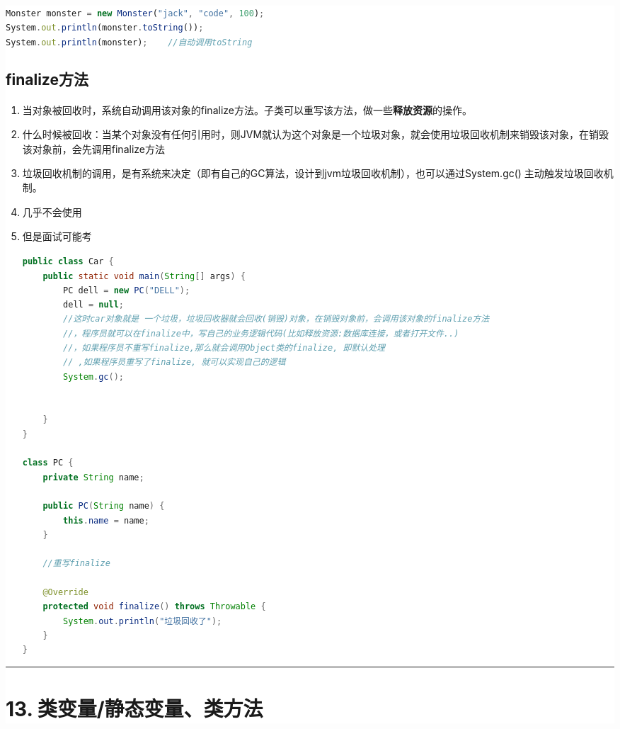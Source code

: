 ```javascript
Monster monster = new Monster("jack", "code", 100);   
System.out.println(monster.toString());               
System.out.println(monster);    //自动调用toString                      
```



## finalize方法

1. 当对象被回收时，系统自动调用该对象的finalize方法。子类可以重写该方法，做一些**释放资源**的操作。

2. 什么时候被回收：当某个对象没有任何引用时，则JVM就认为这个对象是一个垃圾对象，就会使用垃圾回收机制来销毁该对象，在销毁该对象前，会先调用finalize方法

3. 垃圾回收机制的调用，是有系统来决定（即有自己的GC算法，设计到jvm垃圾回收机制），也可以通过System.gc() 主动触发垃圾回收机制。

4. 几乎不会使用

5. 但是面试可能考

   ```java
   public class Car {
       public static void main(String[] args) {
           PC dell = new PC("DELL");
           dell = null;
           //这时car对象就是 一个垃圾，垃圾回收器就会回收(销毁)对象，在销毁对象前，会调用该对象的finalize方法
           //，程序员就可以在finalize中，写自己的业务逻辑代码(比如释放资源:数据库连接，或者打开文件..)
           //，如果程序员不重写finalize,那么就会调用Object类的finalize, 即默认处理
           // ,如果程序员重写了finalize, 就可以实现自己的逻辑
           System.gc();
   
   
       }
   }
   
   class PC {
       private String name;
   
       public PC(String name) {
           this.name = name;
       }
   
       //重写finalize
   
       @Override
       protected void finalize() throws Throwable {
           System.out.println("垃圾回收了");
       }
   }
   ```




---

# 13. 类变量/静态变量、类方法
